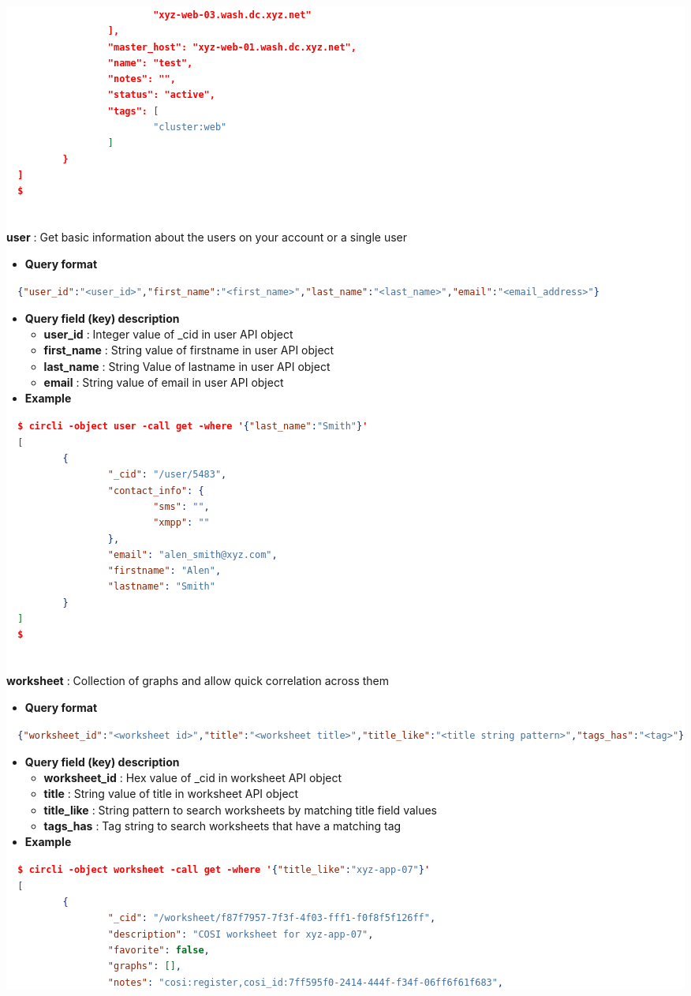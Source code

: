 ```json
                          "xyz-web-03.wash.dc.xyz.net"
                  ],
                  "master_host": "xyz-web-01.wash.dc.xyz.net",
                  "name": "test",
                  "notes": "",
                  "status": "active",
                  "tags": [
                          "cluster:web"
                  ]
          }
  ]
  $
```
#
**user** : Get basic information about the users on your account or a single user
 - **Query format**
```json
  {"user_id":"<user_id>","first_name":"<first_name>","last_name":"<last_name>","email":"<email_address>"}
```
 - **Query field (key) description**
    - **user_id** : Integer value of _cid in user API object
    - **first_name** : String value of firstname in user API object
    - **last_name** : String Value of lastname in user API object
    - **email** : String value of email in user API object
 - **Example**
```json
  $ circli -object user -call get -where '{"last_name":"Smith"}'
  [
          {
                  "_cid": "/user/5483",
                  "contact_info": {
                          "sms": "",
                          "xmpp": ""
                  },
                  "email": "alen_smith@xyz.com",
                  "firstname": "Alen",
                  "lastname": "Smith"
          }
  ]
  $ 
```
#
**worksheet** : Collection of graphs and allow quick correlation across them
 - **Query format**
```json
  {"worksheet_id":"<worksheet id>","title":"<worksheet title>","title_like":"<title string pattern>","tags_has":"<tag>"}
```
 - **Query field (key) description**
    - **worksheet_id** : Hex value of _cid in worksheet API object 
    - **title** : String value of title in worksheet API object
    - **title_like** : String pattern to search worksheets by matching title field values
    - **tags_has** : Tag string to search worksheets that have a matching tag
 - **Example**
```json
  $ circli -object worksheet -call get -where '{"title_like":"xyz-app-07"}'
  [
          {
                  "_cid": "/worksheet/f87f7957-7f3f-4f03-fff1-f0f8f5f126ff",
                  "description": "COSI worksheet for xyz-app-07",
                  "favorite": false,
                  "graphs": [],
                  "notes": "cosi:register,cosi_id:7ff595f0-2414-444f-f34f-06ff6f61f683",
```